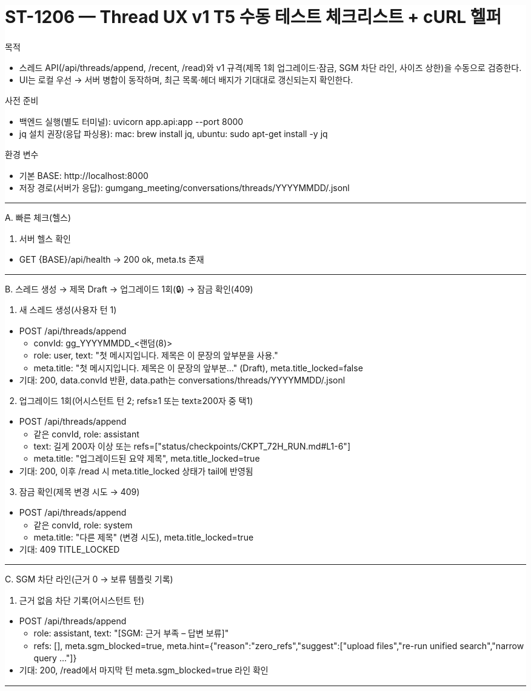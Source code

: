 # ST-1206 — Thread UX v1 T5 수동 테스트 체크리스트 + cURL 헬퍼

목적
- 스레드 API(/api/threads/append, /recent, /read)와 v1 규격(제목 1회 업그레이드·잠금, SGM 차단 라인, 사이즈 상한)을 수동으로 검증한다.
- UI는 로컬 우선 → 서버 병합이 동작하며, 최근 목록·헤더 배지가 기대대로 갱신되는지 확인한다.

사전 준비
- 백엔드 실행(별도 터미널): uvicorn app.api:app --port 8000
- jq 설치 권장(응답 파싱용): mac: brew install jq, ubuntu: sudo apt-get install -y jq

환경 변수
- 기본 BASE: http://localhost:8000
- 저장 경로(서버가 응답): gumgang_meeting/conversations/threads/YYYYMMDD/<convId>.jsonl

---

A. 빠른 체크(헬스)
1) 서버 헬스 확인
- GET {BASE}/api/health → 200 ok, meta.ts 존재

---

B. 스레드 생성 → 제목 Draft → 업그레이드 1회(🔒) → 잠금 확인(409)
1) 새 스레드 생성(사용자 턴 1)
- POST /api/threads/append
  - convId: gg_YYYYMMDD_<랜덤(8)>
  - role: user, text: "첫 메시지입니다. 제목은 이 문장의 앞부분을 사용."
  - meta.title: "첫 메시지입니다. 제목은 이 문장의 앞부분…" (Draft), meta.title_locked=false
- 기대: 200, data.convId 반환, data.path는 conversations/threads/YYYYMMDD/<convId>.jsonl

2) 업그레이드 1회(어시스턴트 턴 2; refs≥1 또는 text≥200자 중 택1)
- POST /api/threads/append
  - 같은 convId, role: assistant
  - text: 길게 200자 이상 또는 refs=["status/checkpoints/CKPT_72H_RUN.md#L1-6"]
  - meta.title: "업그레이드된 요약 제목", meta.title_locked=true
- 기대: 200, 이후 /read 시 meta.title_locked 상태가 tail에 반영됨

3) 잠금 확인(제목 변경 시도 → 409)
- POST /api/threads/append
  - 같은 convId, role: system
  - meta.title: "다른 제목" (변경 시도), meta.title_locked=true
- 기대: 409 TITLE_LOCKED

---

C. SGM 차단 라인(근거 0 → 보류 템플릿 기록)
1) 근거 없음 차단 기록(어시스턴트 턴)
- POST /api/threads/append
  - role: assistant, text: "[SGM: 근거 부족 – 답변 보류]"
  - refs: [], meta.sgm_blocked=true, meta.hint={"reason":"zero_refs","suggest":["upload files","re-run unified search","narrow query ..."]}
- 기대: 200, /read에서 마지막 턴 meta.sgm_blocked=true 라인 확인

---